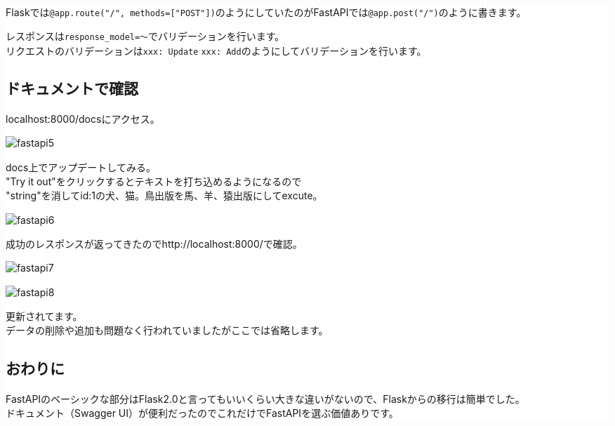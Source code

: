 Flaskでは`@app.route("/", methods=["POST"])`のようにしていたのがFastAPIでは`@app.post("/")`のように書きます。  

レスポンスは`response_model=～`でバリデーションを行います。  
リクエストのバリデーションは`xxx: Update` `xxx: Add`のようにしてバリデーションを行います。  

## ドキュメントで確認

localhost:8000/docsにアクセス。

![fastapi5](../../../images/fastapi5.jpg)

docs上でアップデートしてみる。  
"Try it out"をクリックするとテキストを打ち込めるようになるので  
"string"を消してid:1の犬、猫。鳥出版を馬、羊、猿出版にしてexcute。

![fastapi6](../../../images/fastapi6.jpg)

成功のレスポンスが返ってきたのでhttp://localhost:8000/で確認。

![fastapi7](../../../images/fastapi7.jpg)

![fastapi8](../../../images/fastapi8.jpg)

更新されてます。  
データの削除や追加も問題なく行われていましたがここでは省略します。

## おわりに

FastAPIのベーシックな部分はFlask2.0と言ってもいいくらい大きな違いがないので、Flaskからの移行は簡単でした。  
ドキュメント（Swagger UI）が便利だったのでこれだけでFastAPIを選ぶ価値ありです。  
